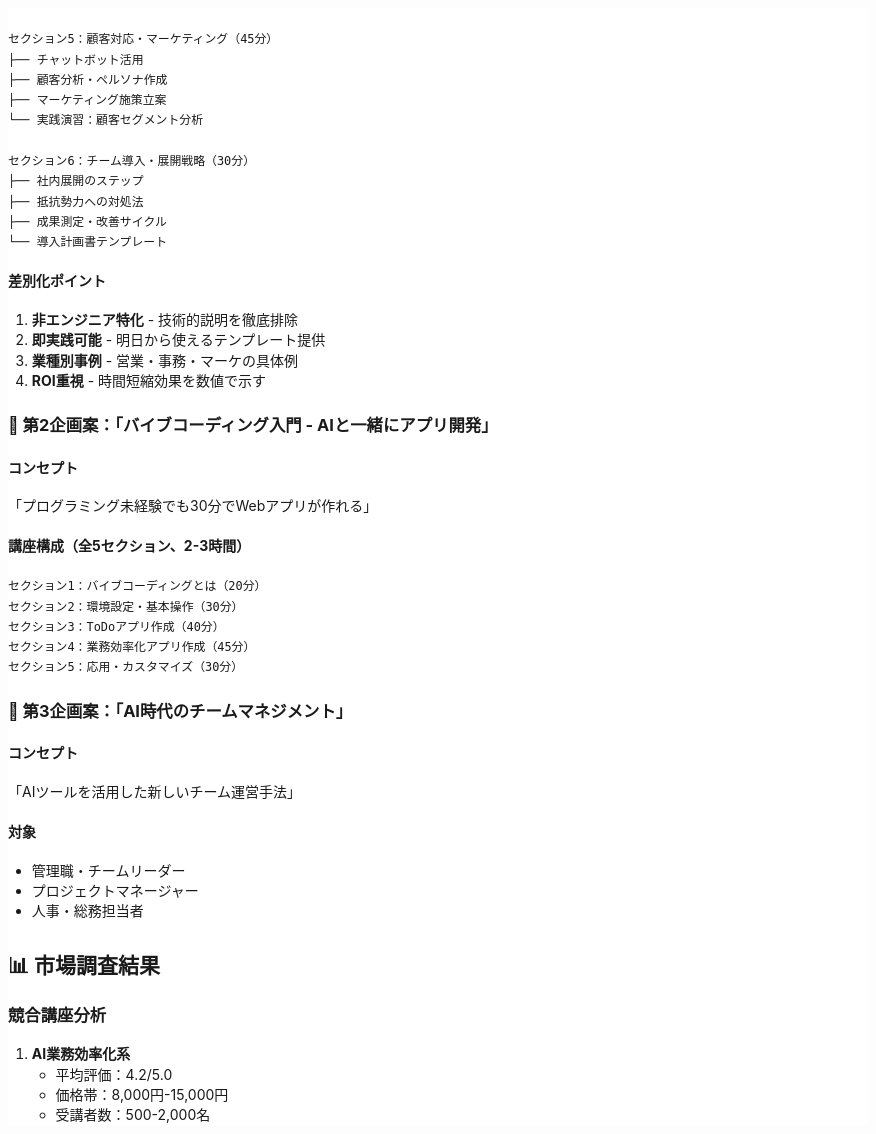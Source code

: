 ```

セクション5：顧客対応・マーケティング（45分）
├── チャットボット活用
├── 顧客分析・ペルソナ作成
├── マーケティング施策立案
└── 実践演習：顧客セグメント分析

セクション6：チーム導入・展開戦略（30分）
├── 社内展開のステップ
├── 抵抗勢力への対処法
├── 成果測定・改善サイクル
└── 導入計画書テンプレート
```

#### 差別化ポイント
1. **非エンジニア特化** - 技術的説明を徹底排除
2. **即実践可能** - 明日から使えるテンプレート提供
3. **業種別事例** - 営業・事務・マーケの具体例
4. **ROI重視** - 時間短縮効果を数値で示す

### 🥈 第2企画案：「バイブコーディング入門 - AIと一緒にアプリ開発」

#### コンセプト
「プログラミング未経験でも30分でWebアプリが作れる」

#### 講座構成（全5セクション、2-3時間）
```
セクション1：バイブコーディングとは（20分）
セクション2：環境設定・基本操作（30分）
セクション3：ToDoアプリ作成（40分）
セクション4：業務効率化アプリ作成（45分）
セクション5：応用・カスタマイズ（30分）
```

### 🥉 第3企画案：「AI時代のチームマネジメント」

#### コンセプト
「AIツールを活用した新しいチーム運営手法」

#### 対象
- 管理職・チームリーダー
- プロジェクトマネージャー
- 人事・総務担当者

## 📊 市場調査結果

### 競合講座分析
1. **AI業務効率化系**
   - 平均評価：4.2/5.0
   - 価格帯：8,000円-15,000円
   - 受講者数：500-2,000名
